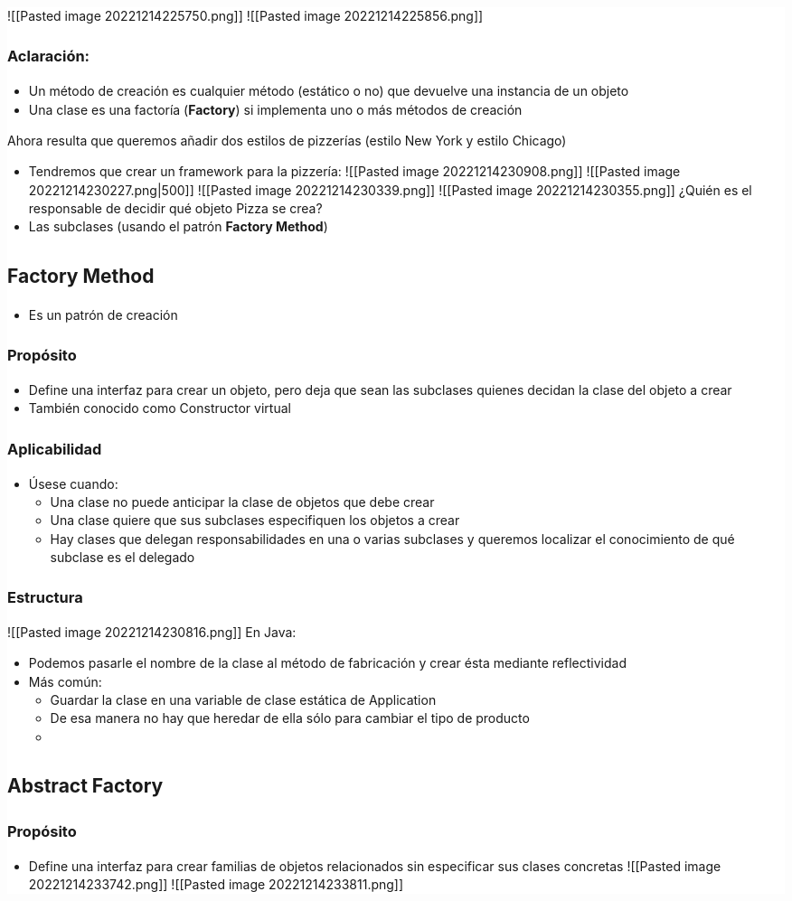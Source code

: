 ![[Pasted image 20221214225750.png]]
![[Pasted image 20221214225856.png]]

### Aclaración:
- Un método de creación es cualquier método (estático o no) que devuelve una instancia de un objeto
- Una clase es una factoría (**Factory**) si implementa uno o más métodos de creación


Ahora resulta que queremos añadir dos estilos de pizzerías (estilo New York y estilo Chicago)
- Tendremos que crear un framework para la pizzería:
![[Pasted image 20221214230908.png]]
![[Pasted image 20221214230227.png|500]]
![[Pasted image 20221214230339.png]]
![[Pasted image 20221214230355.png]]
 ¿Quién es el responsable de decidir qué objeto Pizza se crea?
 - Las subclases (usando el patrón **Factory Method**)

## Factory Method
- Es un patrón de creación

### Propósito
- Define una interfaz para crear un objeto, pero deja que sean las subclases quienes decidan la clase del objeto a crear
- También conocido como Constructor virtual

### Aplicabilidad
- Úsese cuando:
	- Una clase no puede anticipar la clase de objetos que debe crear
	- Una clase quiere que sus subclases especifiquen los objetos a crear
	- Hay clases que delegan responsabilidades en una o varias subclases y queremos localizar el conocimiento de qué subclase es el delegado

### Estructura
![[Pasted image 20221214230816.png]]
En Java:
- Podemos pasarle el nombre de la clase al método de fabricación y crear ésta mediante reflectividad
- Más común:
	- Guardar la clase en una variable de clase estática de Application
	- De esa manera no hay que heredar de ella sólo para cambiar el tipo de producto
	- 
## Abstract Factory
### Propósito
- Define una interfaz para crear familias de objetos relacionados sin especificar sus clases concretas
![[Pasted image 20221214233742.png]]
![[Pasted image 20221214233811.png]]
